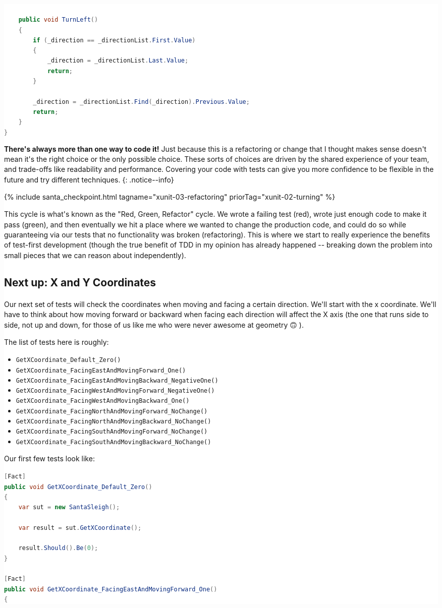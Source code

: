 ```csharp

    public void TurnLeft()
    {
        if (_direction == _directionList.First.Value)
        {
            _direction = _directionList.Last.Value;
            return;
        }

        _direction = _directionList.Find(_direction).Previous.Value;
        return;
    }
}
```

**There's always more than one way to code it!** Just because this is a refactoring or change that I thought makes sense doesn't mean it's the right choice or the only possible choice. These sorts of choices are driven by the shared experience of your team, and trade-offs like readability and performance. Covering your code with tests can give you more confidence to be flexible in the future and try different techniques.
{: .notice--info}

{% include santa_checkpoint.html tagname="xunit-03-refactoring" priorTag="xunit-02-turning" %}

This cycle is what's known as the "Red, Green, Refactor" cycle. We wrote a failing test (red), wrote just enough code to make it pass (green), and then eventually we hit a place where we wanted to change the production code, and could do so while guaranteeing via our tests that no functionality was broken (refactoring). This is where we start to really experience the benefits of test-first development (though the true benefit of TDD in my opinion has already happened -- breaking down the problem into small pieces that we can reason about independently).

## Next up: X and Y Coordinates

Our next set of tests will check the coordinates when moving and facing a certain direction. We'll start with the x coordinate. We'll have to think about how moving forward or backward when facing each direction will affect the X axis (the one that runs side to side, not up and down, for those of us like me who were never awesome at geometry :upside_down_face: ).

The list of tests here is roughly:

* `GetXCoordinate_Default_Zero()`
* `GetXCoordinate_FacingEastAndMovingForward_One()`
* `GetXCoordinate_FacingEastAndMovingBackward_NegativeOne()`
* `GetXCoordinate_FacingWestAndMovingForward_NegativeOne()`
* `GetXCoordinate_FacingWestAndMovingBackward_One()`
* `GetXCoordinate_FacingNorthAndMovingForward_NoChange()`
* `GetXCoordinate_FacingNorthAndMovingBackward_NoChange()`
* `GetXCoordinate_FacingSouthAndMovingForward_NoChange()`
* `GetXCoordinate_FacingSouthAndMovingBackward_NoChange()`

Our first few tests look like:

```csharp
[Fact]
public void GetXCoordinate_Default_Zero()
{
    var sut = new SantaSleigh();

    var result = sut.GetXCoordinate();

    result.Should().Be(0);
}

[Fact]
public void GetXCoordinate_FacingEastAndMovingForward_One()
{
```